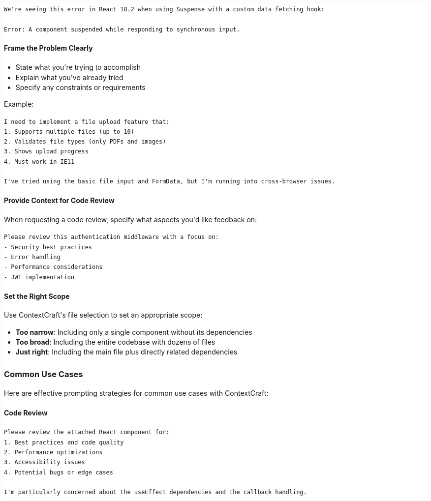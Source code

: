```
We're seeing this error in React 18.2 when using Suspense with a custom data fetching hook:

Error: A component suspended while responding to synchronous input.
```

#### Frame the Problem Clearly

- State what you're trying to accomplish
- Explain what you've already tried
- Specify any constraints or requirements

Example:

```
I need to implement a file upload feature that:
1. Supports multiple files (up to 10)
2. Validates file types (only PDFs and images)
3. Shows upload progress
4. Must work in IE11

I've tried using the basic file input and FormData, but I'm running into cross-browser issues.
```

#### Provide Context for Code Review

When requesting a code review, specify what aspects you'd like feedback on:

```
Please review this authentication middleware with a focus on:
- Security best practices
- Error handling
- Performance considerations
- JWT implementation
```

#### Set the Right Scope

Use ContextCraft's file selection to set an appropriate scope:

- **Too narrow**: Including only a single component without its dependencies
- **Too broad**: Including the entire codebase with dozens of files
- **Just right**: Including the main file plus directly related dependencies

### Common Use Cases

Here are effective prompting strategies for common use cases with ContextCraft:

#### Code Review

```
Please review the attached React component for:
1. Best practices and code quality
2. Performance optimizations
3. Accessibility issues
4. Potential bugs or edge cases

I'm particularly concerned about the useEffect dependencies and the callback handling.
```
